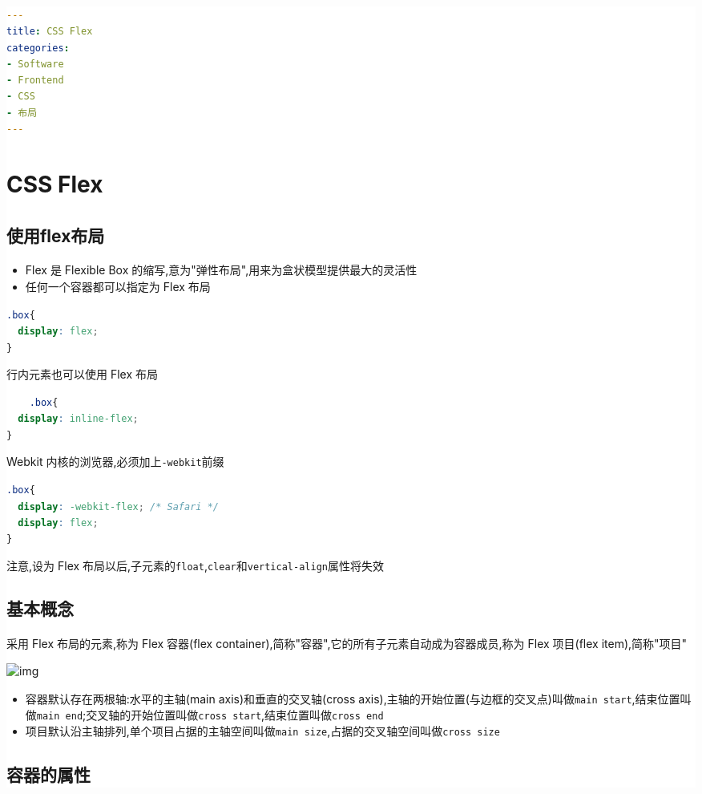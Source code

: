 ```yaml
---
title: CSS Flex
categories:
- Software
- Frontend
- CSS
- 布局
---
```

# CSS Flex

##  使用flex布局

- Flex 是 Flexible Box 的缩写,意为"弹性布局",用来为盒状模型提供最大的灵活性
- 任何一个容器都可以指定为 Flex 布局

```css
.box{
  display: flex;
}
```

行内元素也可以使用 Flex 布局

```css
    .box{
  display: inline-flex;
}
```

Webkit 内核的浏览器,必须加上`-webkit`前缀

```css
.box{
  display: -webkit-flex; /* Safari */
  display: flex;
}
```

注意,设为 Flex 布局以后,子元素的`float`,`clear`和`vertical-align`属性将失效

## 基本概念

采用 Flex 布局的元素,称为 Flex 容器(flex container),简称"容器",它的所有子元素自动成为容器成员,称为 Flex 项目(flex item),简称"项目"

![img](https://cdn.jsdelivr.net/gh/LuShan123888/Files@master/Pictures/2020-12-10-bg2015071004-20200915182614997.png)

- 容器默认存在两根轴:水平的主轴(main axis)和垂直的交叉轴(cross axis),主轴的开始位置(与边框的交叉点)叫做`main start`,结束位置叫做`main end`;交叉轴的开始位置叫做`cross start`,结束位置叫做`cross end`
- 项目默认沿主轴排列,单个项目占据的主轴空间叫做`main size`,占据的交叉轴空间叫做`cross size`

## 容器的属性
